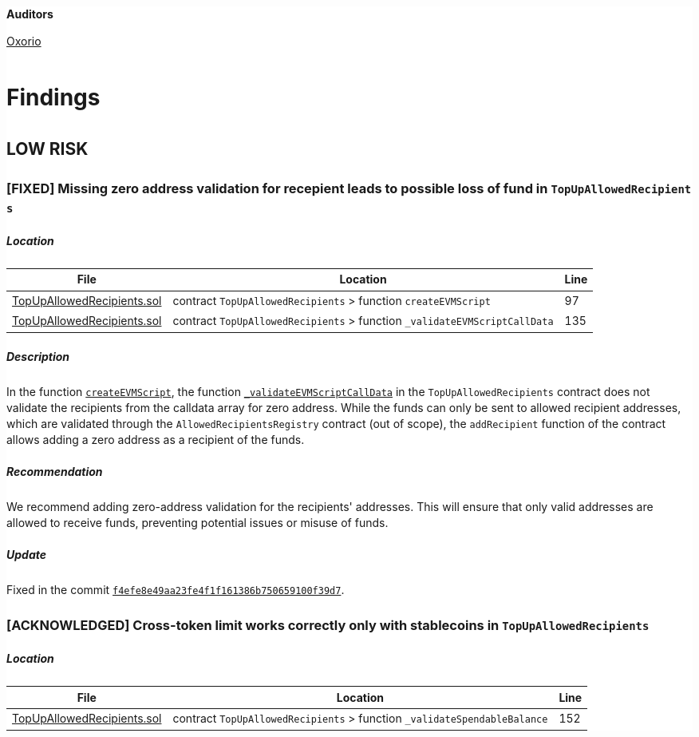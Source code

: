 **Auditors**

[Oxorio](https://oxor.io)

# Findings

## LOW RISK

### [FIXED] Missing zero address validation for recepient leads to possible loss of fund in `TopUpAllowedRecipients`
##### Location
File | Location | Line
--- | --- | ---
[TopUpAllowedRecipients.sol](https://github.com/lidofinance/easy-track/tree/425f4a254ceb2be389f669580b9dc76618e92756/contracts/EVMScriptFactories/TopUpAllowedRecipients.sol#L97 "/contracts/EVMScriptFactories/TopUpAllowedRecipients.sol") | contract `TopUpAllowedRecipients` > function `createEVMScript` | 97
[TopUpAllowedRecipients.sol](https://github.com/lidofinance/easy-track/tree/425f4a254ceb2be389f669580b9dc76618e92756/contracts/EVMScriptFactories/TopUpAllowedRecipients.sol#L135 "/contracts/EVMScriptFactories/TopUpAllowedRecipients.sol") | contract `TopUpAllowedRecipients` > function `_validateEVMScriptCallData` | 135

##### Description
In the function [`createEVMScript`](https://github.com/lidofinance/easy-track/tree/425f4a254ceb2be389f669580b9dc76618e92756/contracts/EVMScriptFactories/TopUpAllowedRecipients.sol#L97 ), the function [`_validateEVMScriptCallData`](https://github.com/lidofinance/easy-track/tree/425f4a254ceb2be389f669580b9dc76618e92756/contracts/EVMScriptFactories/TopUpAllowedRecipients.sol#L135) in the `TopUpAllowedRecipients` contract does not validate the recipients from the calldata array for zero address. While the funds can only be sent to allowed recipient addresses, which are validated through the `AllowedRecipientsRegistry` contract (out of scope), the `addRecipient` function of the contract allows adding a zero address as a recipient of the funds.
##### Recommendation
We recommend adding zero-address validation for the recipients' addresses. This will ensure that only valid addresses are allowed to receive funds, preventing potential issues or misuse of funds.
##### Update
Fixed in the commit [`f4efe8e49aa23fe4f1f161386b750659100f39d7`](https://github.com/lidofinance/easy-track/tree/f4efe8e49aa23fe4f1f161386b750659100f39d7/contracts/EVMScriptFactories/TopUpAllowedRecipients.sol#L137).

### [ACKNOWLEDGED] Cross-token limit works correctly only with stablecoins in `TopUpAllowedRecipients`
##### Location
File | Location | Line
--- | --- | ---
[TopUpAllowedRecipients.sol](https://github.com/lidofinance/easy-track/tree/425f4a254ceb2be389f669580b9dc76618e92756/contracts/EVMScriptFactories/TopUpAllowedRecipients.sol#L152 "/contracts/EVMScriptFactories/TopUpAllowedRecipients.sol") | contract `TopUpAllowedRecipients` > function `_validateSpendableBalance` | 152
